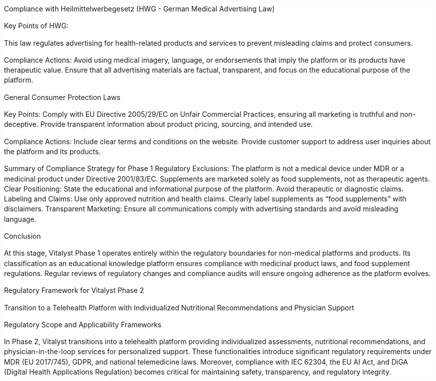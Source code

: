 Compliance with Heilmittelwerbegesetz (HWG - German Medical Advertising Law)
 
Key Points of HWG:
 
This law regulates advertising for health-related products and services to prevent misleading claims and protect consumers.
 
Compliance Actions:
Avoid using medical imagery, language, or endorsements that imply the platform or its products have therapeutic value.
Ensure that all advertising materials are factual, transparent, and focus on the educational purpose of the platform.
 
General Consumer Protection Laws
 
Key Points:
Comply with EU Directive 2005/29/EC on Unfair Commercial Practices, ensuring all marketing is truthful and non-deceptive.
Provide transparent information about product pricing, sourcing, and intended use.
 
Compliance Actions:
Include clear terms and conditions on the website.
Provide customer support to address user inquiries about the platform and its products.
 
Summary of Compliance Strategy for Phase 1
Regulatory Exclusions:
The platform is not a medical device under MDR or a medicinal product under Directive 2001/83/EC.
Supplements are marketed solely as food supplements, not as therapeutic agents.
Clear Positioning:
State the educational and informational purpose of the platform.
Avoid therapeutic or diagnostic claims.
Labeling and Claims:
Use only approved nutrition and health claims.
Clearly label supplements as “food supplements” with disclaimers.
Transparent Marketing:
Ensure all communications comply with advertising standards and avoid misleading language.
 
Conclusion
 
At this stage, Vitalyst Phase 1 operates entirely within the regulatory boundaries for non-medical platforms and products. Its classification as an educational knowledge platform ensures compliance with medicinal product laws, and food supplement regulations. Regular reviews of regulatory changes and compliance audits will ensure ongoing adherence as the platform evolves.

Regulatory Framework for Vitalyst Phase 2
 
Transition to a Telehealth Platform with Individualized Nutritional Recommendations and Physician Support
 
Regulatory Scope and Applicability Frameworks
 
In Phase 2, Vitalyst transitions into a telehealth platform providing individualized assessments, nutritional recommendations, and physician-in-the-loop services for personalized support. These functionalities introduce significant regulatory requirements under MDR (EU 2017/745), GDPR, and national telemedicine laws. Moreover, compliance with IEC 62304, the EU AI Act, and DiGA (Digital Health Applications Regulation) becomes critical for maintaining safety, transparency, and regulatory integrity.
 